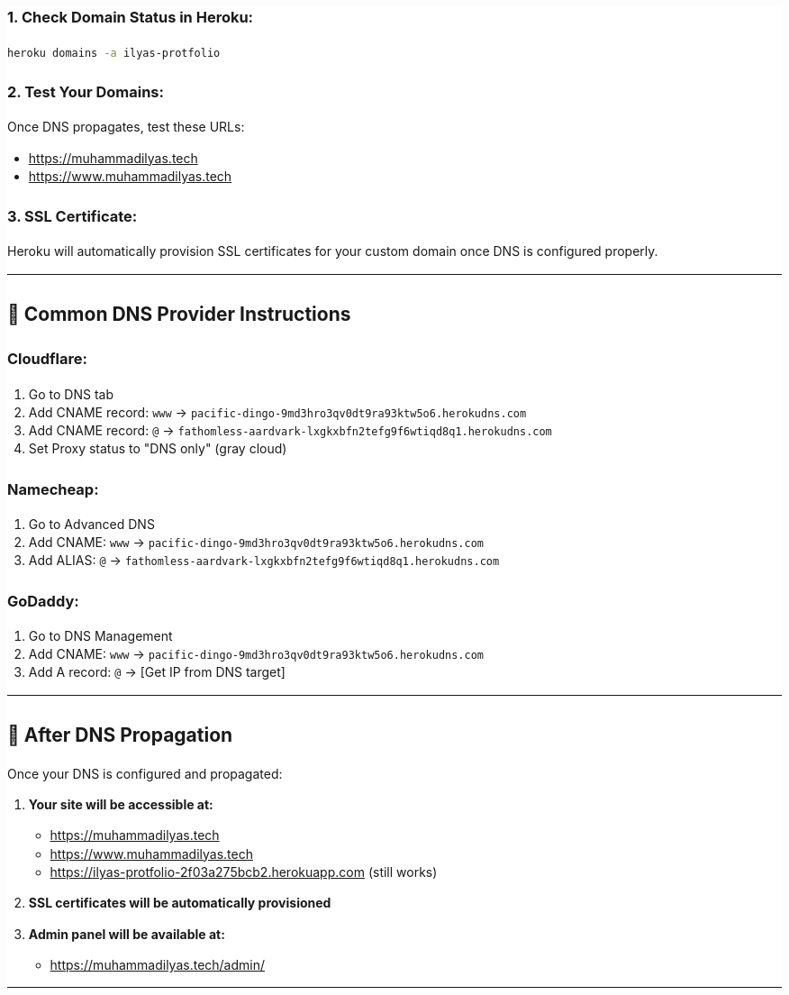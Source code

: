 ### **1. Check Domain Status in Heroku:**
```bash
heroku domains -a ilyas-protfolio
```

### **2. Test Your Domains:**
Once DNS propagates, test these URLs:
- https://muhammadilyas.tech
- https://www.muhammadilyas.tech

### **3. SSL Certificate:**
Heroku will automatically provision SSL certificates for your custom domain once DNS is configured properly.

---

## 🔧 Common DNS Provider Instructions

### **Cloudflare:**
1. Go to DNS tab
2. Add CNAME record: `www` → `pacific-dingo-9md3hro3qv0dt9ra93ktw5o6.herokudns.com`
3. Add CNAME record: `@` → `fathomless-aardvark-lxgkxbfn2tefg9f6wtiqd8q1.herokudns.com`
4. Set Proxy status to "DNS only" (gray cloud)

### **Namecheap:**
1. Go to Advanced DNS
2. Add CNAME: `www` → `pacific-dingo-9md3hro3qv0dt9ra93ktw5o6.herokudns.com`
3. Add ALIAS: `@` → `fathomless-aardvark-lxgkxbfn2tefg9f6wtiqd8q1.herokudns.com`

### **GoDaddy:**
1. Go to DNS Management
2. Add CNAME: `www` → `pacific-dingo-9md3hro3qv0dt9ra93ktw5o6.herokudns.com`
3. Add A record: `@` → [Get IP from DNS target]

---

## 🚀 After DNS Propagation

Once your DNS is configured and propagated:

1. **Your site will be accessible at:**
   - https://muhammadilyas.tech
   - https://www.muhammadilyas.tech
   - https://ilyas-protfolio-2f03a275bcb2.herokuapp.com (still works)

2. **SSL certificates will be automatically provisioned**

3. **Admin panel will be available at:**
   - https://muhammadilyas.tech/admin/

---
